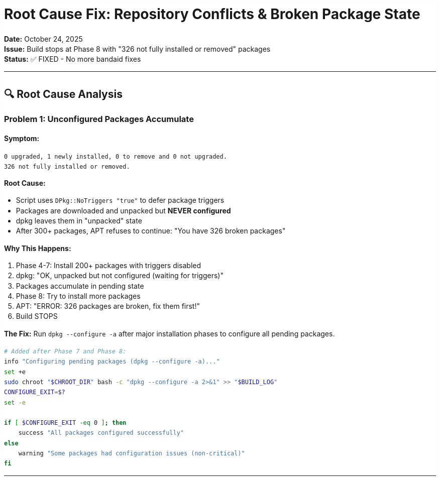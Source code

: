 # Root Cause Fix: Repository Conflicts & Broken Package State

**Date:** October 24, 2025  
**Issue:** Build stops at Phase 8 with "326 not fully installed or removed" packages  
**Status:** ✅ FIXED - No more bandaid fixes

---

## 🔍 Root Cause Analysis

### Problem 1: Unconfigured Packages Accumulate

**Symptom:**

```
0 upgraded, 1 newly installed, 0 to remove and 0 not upgraded.
326 not fully installed or removed.
```

**Root Cause:**

-   Script uses `DPkg::NoTriggers "true"` to defer package triggers
-   Packages are downloaded and unpacked but **NEVER configured**
-   dpkg leaves them in "unpacked" state
-   After 300+ packages, APT refuses to continue: "You have 326 broken packages"

**Why This Happens:**

1. Phase 4-7: Install 200+ packages with triggers disabled
2. dpkg: "OK, unpacked but not configured (waiting for triggers)"
3. Packages accumulate in pending state
4. Phase 8: Try to install more packages
5. APT: "ERROR: 326 packages are broken, fix them first!"
6. Build STOPS

**The Fix:**
Run `dpkg --configure -a` after major installation phases to configure all pending packages.

```bash
# Added after Phase 7 and Phase 8:
info "Configuring pending packages (dpkg --configure -a)..."
set +e
sudo chroot "$CHROOT_DIR" bash -c "dpkg --configure -a 2>&1" >> "$BUILD_LOG"
CONFIGURE_EXIT=$?
set -e

if [ $CONFIGURE_EXIT -eq 0 ]; then
    success "All packages configured successfully"
else
    warning "Some packages had configuration issues (non-critical)"
fi
```

---